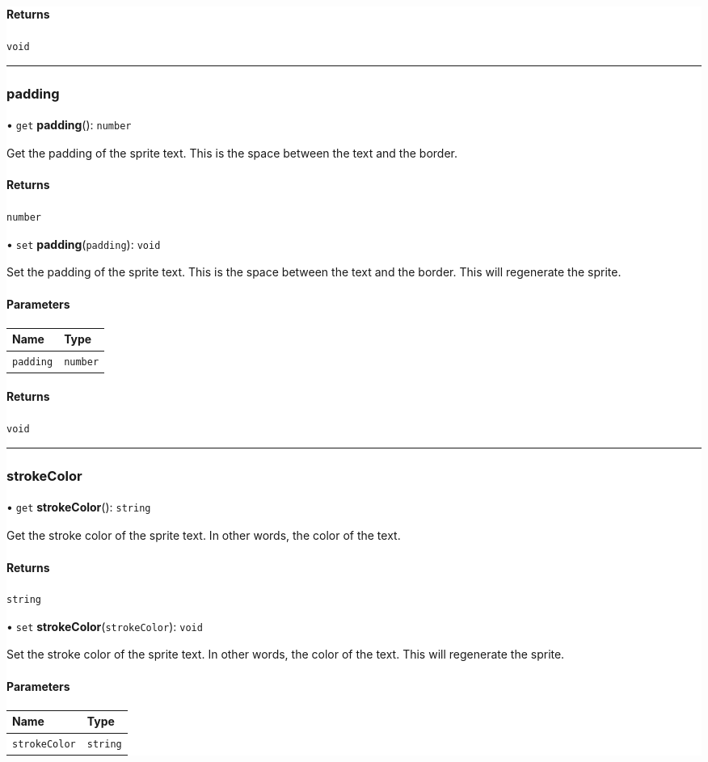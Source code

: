#### Returns

`void`

___

### padding

• `get` **padding**(): `number`

Get the padding of the sprite text. This is the space between the text and
the border.

#### Returns

`number`

• `set` **padding**(`padding`): `void`

Set the padding of the sprite text. This is the space between the text and
the border. This will regenerate the sprite.

#### Parameters

| Name | Type |
| :------ | :------ |
| `padding` | `number` |

#### Returns

`void`

___

### strokeColor

• `get` **strokeColor**(): `string`

Get the stroke color of the sprite text. In other words, the color of the
text.

#### Returns

`string`

• `set` **strokeColor**(`strokeColor`): `void`

Set the stroke color of the sprite text. In other words, the color of the
text. This will regenerate the sprite.

#### Parameters

| Name | Type |
| :------ | :------ |
| `strokeColor` | `string` |
